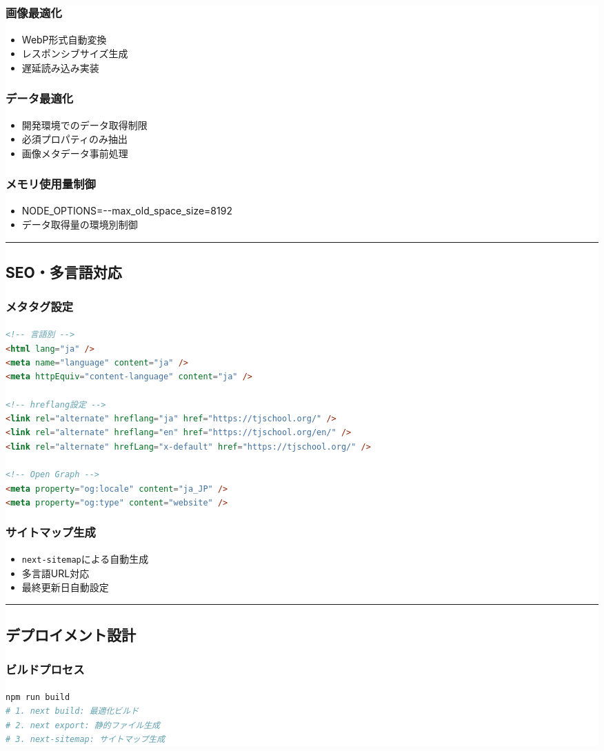 ### 画像最適化
- WebP形式自動変換
- レスポンシブサイズ生成
- 遅延読み込み実装

### データ最適化
- 開発環境でのデータ取得制限
- 必須プロパティのみ抽出
- 画像メタデータ事前処理

### メモリ使用量制御
- NODE_OPTIONS=--max_old_space_size=8192
- データ取得量の環境別制御

---

## SEO・多言語対応

### メタタグ設定
```html
<!-- 言語別 -->
<html lang="ja" />
<meta name="language" content="ja" />
<meta httpEquiv="content-language" content="ja" />

<!-- hreflang設定 -->
<link rel="alternate" hreflang="ja" href="https://tjschool.org/" />
<link rel="alternate" hreflang="en" href="https://tjschool.org/en/" />
<link rel="alternate" hrefLang="x-default" href="https://tjschool.org/" />

<!-- Open Graph -->
<meta property="og:locale" content="ja_JP" />
<meta property="og:type" content="website" />
```

### サイトマップ生成
- `next-sitemap`による自動生成
- 多言語URL対応
- 最終更新日自動設定

---

## デプロイメント設計

### ビルドプロセス
```bash
npm run build
# 1. next build: 最適化ビルド
# 2. next export: 静的ファイル生成
# 3. next-sitemap: サイトマップ生成
```
